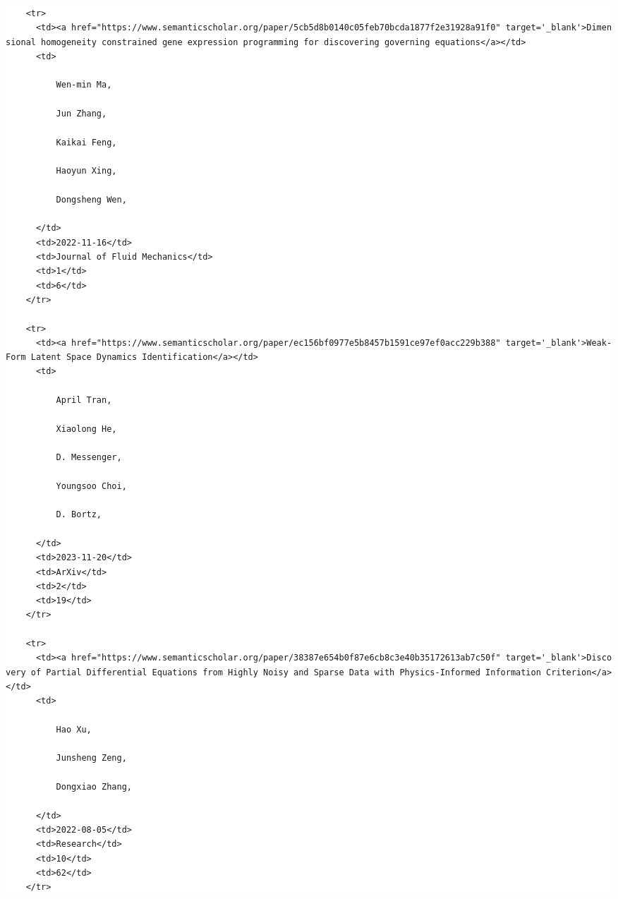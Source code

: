         <tr>
          <td><a href="https://www.semanticscholar.org/paper/5cb5d8b0140c05feb70bcda1877f2e31928a91f0" target='_blank'>Dimensional homogeneity constrained gene expression programming for discovering governing equations</a></td>
          <td>
            
              Wen-min Ma,
            
              Jun Zhang,
            
              Kaikai Feng,
            
              Haoyun Xing,
            
              Dongsheng Wen,
            
          </td>
          <td>2022-11-16</td>
          <td>Journal of Fluid Mechanics</td>
          <td>1</td>
          <td>6</td>
        </tr>
    
        <tr>
          <td><a href="https://www.semanticscholar.org/paper/ec156bf0977e5b8457b1591ce97ef0acc229b388" target='_blank'>Weak-Form Latent Space Dynamics Identification</a></td>
          <td>
            
              April Tran,
            
              Xiaolong He,
            
              D. Messenger,
            
              Youngsoo Choi,
            
              D. Bortz,
            
          </td>
          <td>2023-11-20</td>
          <td>ArXiv</td>
          <td>2</td>
          <td>19</td>
        </tr>
    
        <tr>
          <td><a href="https://www.semanticscholar.org/paper/38387e654b0f87e6cb8c3e40b35172613ab7c50f" target='_blank'>Discovery of Partial Differential Equations from Highly Noisy and Sparse Data with Physics-Informed Information Criterion</a></td>
          <td>
            
              Hao Xu,
            
              Junsheng Zeng,
            
              Dongxiao Zhang,
            
          </td>
          <td>2022-08-05</td>
          <td>Research</td>
          <td>10</td>
          <td>62</td>
        </tr>
    
